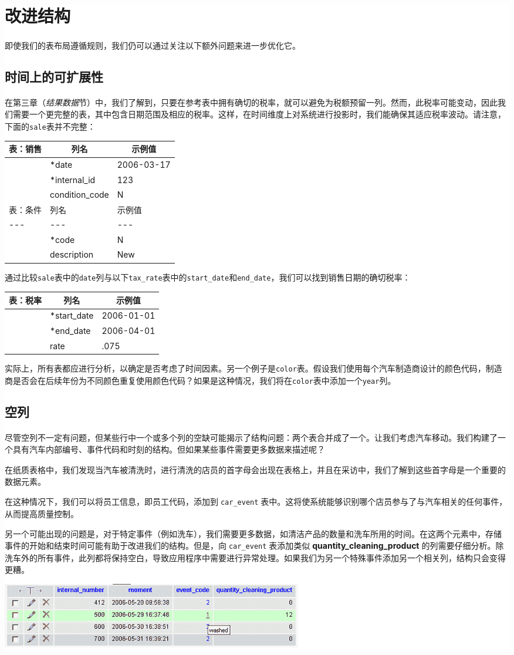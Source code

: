 # 改进结构

即使我们的表布局遵循规则，我们仍可以通过关注以下额外问题来进一步优化它。

## 时间上的可扩展性

在第三章（*结果数据*节）中，我们了解到，只要在参考表中拥有确切的税率，就可以避免为税额预留一列。然而，此税率可能变动，因此我们需要一个更完整的表，其中包含日期范围及相应的税率。这样，在时间维度上对系统进行投影时，我们能确保其适应税率波动。请注意，下面的`sale`表并不完整：

| 表：销售 | 列名 | 示例值 |
| --- | --- | --- |
|   | *date | 2006-03-17 |
|   | *internal_id | 123 |
|   | condition_code | N |
| 表：条件 | 列名 | 示例值 |
| --- | --- | --- |
|   | *code | N |
|   | description | New |

通过比较`sale`表中的`date`列与以下`tax_rate`表中的`start_date`和`end_date`，我们可以找到销售日期的确切税率：

| 表：税率 | 列名 | 示例值 |
| --- | --- | --- |
|   | *start_date | 2006-01-01 |
|   | *end_date | 2006-04-01 |
|   | rate | .075 |

实际上，所有表都应进行分析，以确定是否考虑了时间因素。另一个例子是`color`表。假设我们使用每个汽车制造商设计的颜色代码，制造商是否会在后续年份为不同颜色重复使用颜色代码？如果是这种情况，我们将在`color`表中添加一个`year`列。

## 空列

尽管空列不一定有问题，但某些行中一个或多个列的空缺可能揭示了结构问题：两个表合并成了一个。让我们考虑汽车移动。我们构建了一个具有汽车内部编号、事件代码和时刻的结构。但如果某些事件需要更多数据来描述呢？

在纸质表格中，我们发现当汽车被清洗时，进行清洗的店员的首字母会出现在表格上，并且在采访中，我们了解到这些首字母是一个重要的数据元素。

在这种情况下，我们可以将员工信息，即员工代码，添加到 `car_event` 表中。这将使系统能够识别哪个店员参与了与汽车相关的任何事件，从而提高质量控制。

另一个可能出现的问题是，对于特定事件（例如洗车），我们需要更多数据，如清洁产品的数量和洗车所用的时间。在这两个元素中，存储事件的开始和结束时间可能有助于改进我们的结构。但是，向 `car_event` 表添加类似 **quantity_cleaning_product** 的列需要仔细分析。除洗车外的所有事件，此列都将保持空白，导致应用程序中需要进行异常处理。如果我们为另一个特殊事件添加另一个相关列，结构只会变得更糟。

![空列](img/1302_04_01.jpg)
